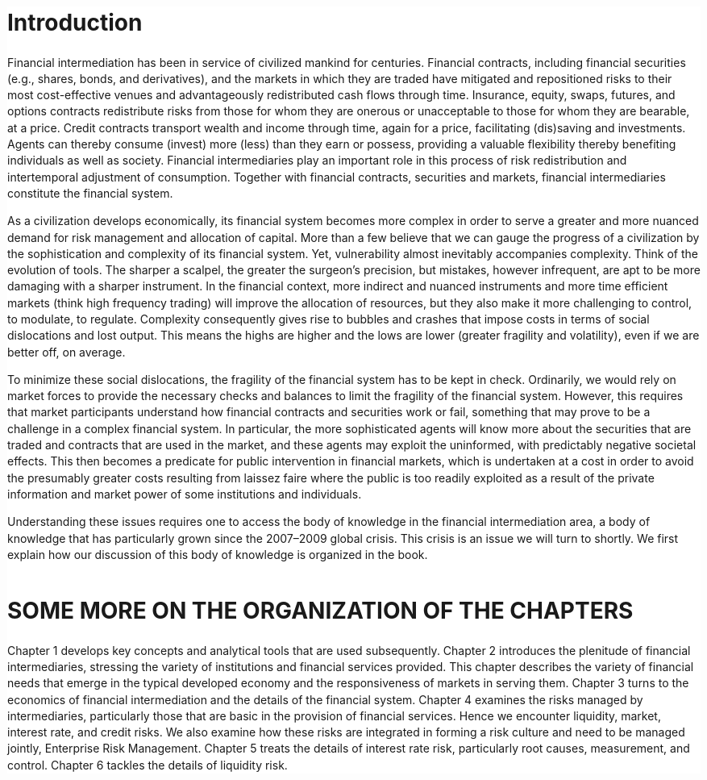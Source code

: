# Introduction  

Financial intermediation has been in service of civilized mankind for centuries. Financial contracts, including financial securities (e.g., shares, bonds, and derivatives), and the markets in which they are traded have mitigated and repositioned risks to their most cost-effective venues and advantageously redistributed cash flows through time. Insurance, equity, swaps, futures, and options contracts redistribute risks from those for whom they are onerous or unacceptable to those for whom they are bearable, at a price. Credit contracts transport wealth and income through time, again for a price, facilitating (dis)saving and investments. Agents can thereby consume (invest) more (less) than they earn or possess, providing a valuable flexibility thereby benefiting individuals as well as society. Financial intermediaries play an important role in this process of risk redistribution and intertemporal adjustment of consumption. Together with financial contracts, securities and markets, financial intermediaries constitute the financial system.  

As a civilization develops economically, its financial system becomes more complex in order to serve a greater and more nuanced demand for risk management and allocation of capital. More than a few believe that we can gauge the progress of a civilization by the sophistication and complexity of its financial system. Yet, vulnerability almost inevitably accompanies complexity. Think of the evolution of tools. The sharper a scalpel, the greater the surgeon’s precision, but mistakes, however infrequent, are apt to be more damaging with a sharper instrument. In the financial context, more indirect and nuanced instruments and more time efficient markets (think high frequency trading) will improve the allocation of resources, but they also make it more challenging to control, to modulate, to regulate. Complexity consequently gives rise to bubbles and crashes that impose costs in terms of social dislocations and lost output. This means the highs are higher and the lows are lower (greater fragility and volatility), even if we are better off, on average.  

To minimize these social dislocations, the fragility of the financial system has to be kept in check. Ordinarily, we would rely on market forces to provide the necessary checks and balances to limit the fragility of the financial system. However, this requires that market participants understand how financial contracts and securities work or fail, something that may prove to be a challenge in a complex financial system. In particular, the more sophisticated agents will know more about the securities that are traded and contracts that are used in the market, and these agents may exploit the uninformed, with predictably negative societal effects. This then becomes a predicate for public intervention in financial markets, which is undertaken at a cost in order to avoid the presumably greater costs resulting from laissez faire where the public is too readily exploited as a result of the private information and market power of some institutions and individuals.  

Understanding these issues requires one to access the body of knowledge in the financial intermediation area, a body of knowledge that has particularly grown since the 2007–2009 global crisis. This crisis is an issue we will turn to shortly. We first explain how our discussion of this body of knowledge is organized in the book.  

# SOME MORE ON THE ORGANIZATION OF THE CHAPTERS  

Chapter 1 develops key concepts and analytical tools that are used subsequently. Chapter 2 introduces the plenitude of financial intermediaries, stressing the variety of institutions and financial services provided. This chapter describes the variety of financial needs that emerge in the typical developed economy and the responsiveness of markets in serving them. Chapter 3 turns to the economics of financial intermediation and the details of the financial system. Chapter 4 examines the risks managed by intermediaries, particularly those that are basic in the provision of financial services. Hence we encounter liquidity, market, interest rate, and credit risks. We also examine how these risks are integrated in forming a risk culture and need to be managed jointly, Enterprise Risk Management. Chapter 5 treats the details of interest rate risk, particularly root causes, measurement, and control. Chapter 6 tackles the details of liquidity risk.  
